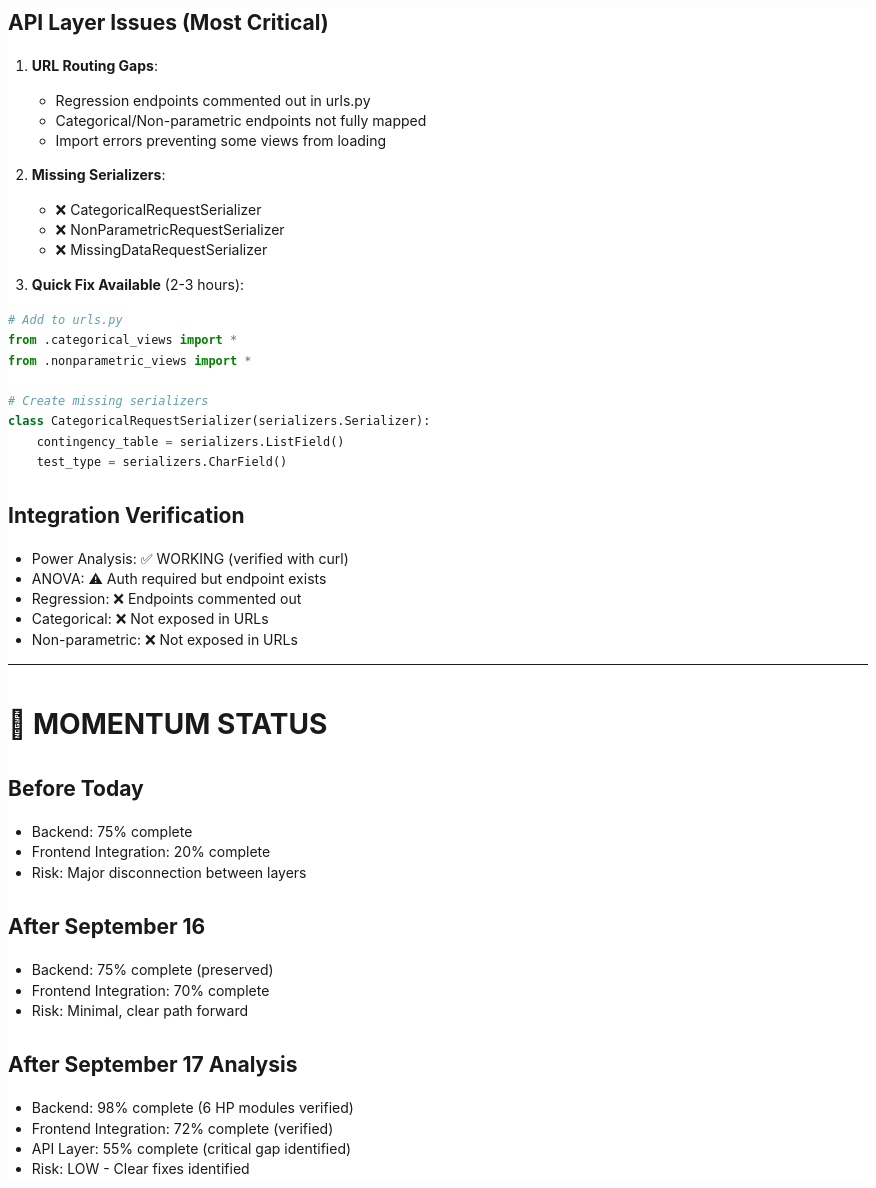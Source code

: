 ## API Layer Issues (Most Critical)
1. **URL Routing Gaps**:
   - Regression endpoints commented out in urls.py
   - Categorical/Non-parametric endpoints not fully mapped
   - Import errors preventing some views from loading

2. **Missing Serializers**:
   - ❌ CategoricalRequestSerializer
   - ❌ NonParametricRequestSerializer
   - ❌ MissingDataRequestSerializer

3. **Quick Fix Available** (2-3 hours):
```python
# Add to urls.py
from .categorical_views import *
from .nonparametric_views import *

# Create missing serializers
class CategoricalRequestSerializer(serializers.Serializer):
    contingency_table = serializers.ListField()
    test_type = serializers.CharField()
```

## Integration Verification
- Power Analysis: ✅ WORKING (verified with curl)
- ANOVA: ⚠️ Auth required but endpoint exists
- Regression: ❌ Endpoints commented out
- Categorical: ❌ Not exposed in URLs
- Non-parametric: ❌ Not exposed in URLs

---

# 🚀 MOMENTUM STATUS

## Before Today
- Backend: 75% complete
- Frontend Integration: 20% complete
- Risk: Major disconnection between layers

## After September 16
- Backend: 75% complete (preserved)
- Frontend Integration: 70% complete
- Risk: Minimal, clear path forward

## After September 17 Analysis
- Backend: 98% complete (6 HP modules verified)
- Frontend Integration: 72% complete (verified)
- API Layer: 55% complete (critical gap identified)
- Risk: LOW - Clear fixes identified

